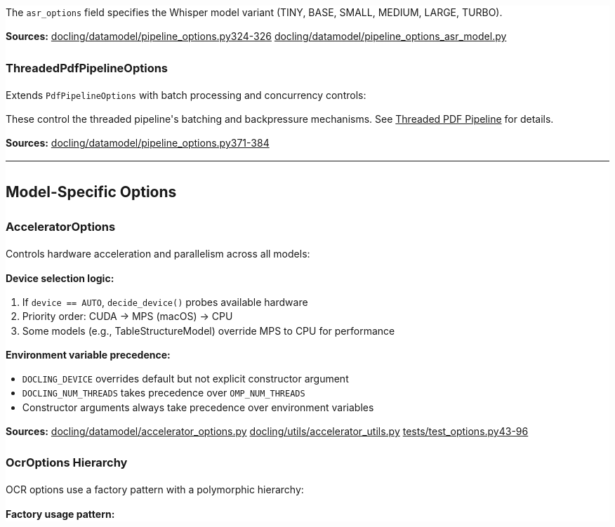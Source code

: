 The `asr_options` field specifies the Whisper model variant (TINY, BASE, SMALL, MEDIUM, LARGE, TURBO).

**Sources:** [docling/datamodel/pipeline\_options.py324-326](https://github.com/docling-project/docling/blob/f7244a43/docling/datamodel/pipeline_options.py#L324-L326) [docling/datamodel/pipeline\_options\_asr\_model.py](https://github.com/docling-project/docling/blob/f7244a43/docling/datamodel/pipeline_options_asr_model.py)

### ThreadedPdfPipelineOptions

Extends `PdfPipelineOptions` with batch processing and concurrency controls:

```
```

These control the threaded pipeline's batching and backpressure mechanisms. See [Threaded PDF Pipeline](docling-project/docling/5.2-threaded-pdf-pipeline.md) for details.

**Sources:** [docling/datamodel/pipeline\_options.py371-384](https://github.com/docling-project/docling/blob/f7244a43/docling/datamodel/pipeline_options.py#L371-L384)

---

## Model-Specific Options

### AcceleratorOptions

Controls hardware acceleration and parallelism across all models:

```
```

**Device selection logic:**

1. If `device == AUTO`, `decide_device()` probes available hardware
2. Priority order: CUDA → MPS (macOS) → CPU
3. Some models (e.g., TableStructureModel) override MPS to CPU for performance

**Environment variable precedence:**

- `DOCLING_DEVICE` overrides default but not explicit constructor argument
- `DOCLING_NUM_THREADS` takes precedence over `OMP_NUM_THREADS`
- Constructor arguments always take precedence over environment variables

**Sources:** [docling/datamodel/accelerator\_options.py](https://github.com/docling-project/docling/blob/f7244a43/docling/datamodel/accelerator_options.py) [docling/utils/accelerator\_utils.py](https://github.com/docling-project/docling/blob/f7244a43/docling/utils/accelerator_utils.py) [tests/test\_options.py43-96](https://github.com/docling-project/docling/blob/f7244a43/tests/test_options.py#L43-L96)

### OcrOptions Hierarchy

OCR options use a factory pattern with a polymorphic hierarchy:

```
```

**Factory usage pattern:**

